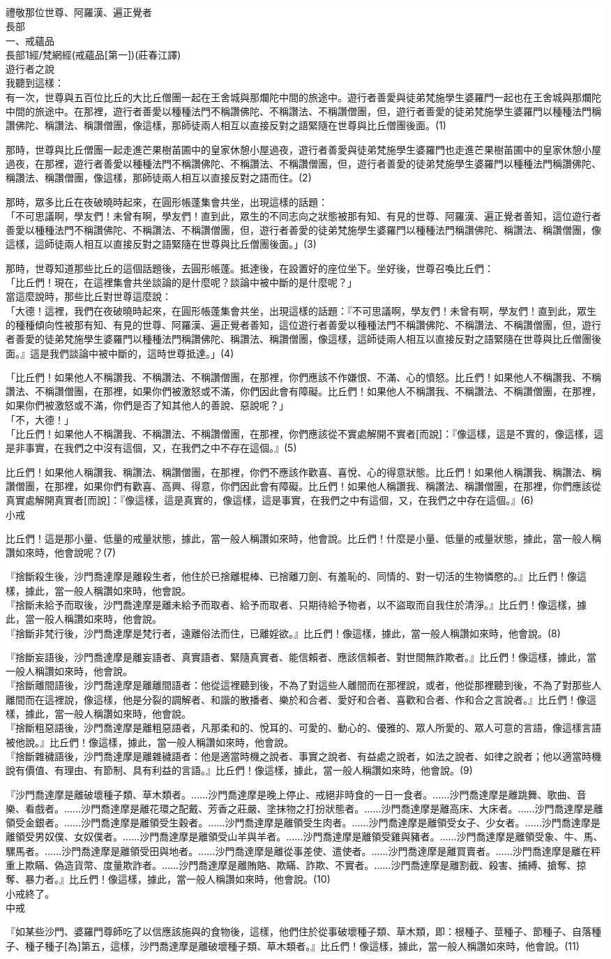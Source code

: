 禮敬那位世尊、阿羅漢、遍正覺者  
長部  
一、戒蘊品  
長部1經/梵網經(戒蘊品[第一])(莊春江譯)  
遊行者之說  
我聽到這樣：  
有一次，世尊與五百位比丘的大比丘僧團一起在王舍城與那爛陀中間的旅途中。遊行者善愛與徒弟梵施學生婆羅門一起也在王舍城與那爛陀中間的旅途中。在那裡，遊行者善愛以種種法門不稱讚佛陀、不稱讚法、不稱讚僧團，但，遊行者善愛的徒弟梵施學生婆羅門以種種法門稱讚佛陀、稱讚法、稱讚僧團，像這樣，那師徒兩人相互以直接反對之語緊隨在世尊與比丘僧團後面。(1)  
  
那時，世尊與比丘僧團一起走進芒果樹苖圃中的皇家休憩小屋過夜，遊行者善愛與徒弟梵施學生婆羅門也走進芒果樹苖圃中的皇家休憩小屋過夜，在那裡，遊行者善愛以種種法門不稱讚佛陀、不稱讚法、不稱讚僧團，但，遊行者善愛的徒弟梵施學生婆羅門以種種法門稱讚佛陀、稱讚法、稱讚僧團，像這樣，那師徒兩人相互以直接反對之語而住。(2)  
  
那時，眾多比丘在夜破曉時起來，在圓形帳蓬集會共坐，出現這樣的話題：  
「不可思議啊，學友們！未曾有啊，學友們！直到此，眾生的不同志向之狀態被那有知、有見的世尊、阿羅漢、遍正覺者善知，這位遊行者善愛以種種法門不稱讚佛陀、不稱讚法、不稱讚僧團，但，遊行者善愛的徒弟梵施學生婆羅門以種種法門稱讚佛陀、稱讚法、稱讚僧團，像這樣，這師徒兩人相互以直接反對之語緊隨在世尊與比丘僧團後面。」(3)  
  
那時，世尊知道那些比丘的這個話題後，去圓形帳蓬。抵達後，在設置好的座位坐下。坐好後，世尊召喚比丘們：  
「比丘們！現在，在這裡集會共坐談論的是什麼呢？談論中被中斷的是什麼呢？」  
當這麼說時，那些比丘對世尊這麼說：  
「大德！這裡，我們在夜破曉時起來，在圓形帳蓬集會共坐，出現這樣的話題：『不可思議啊，學友們！未曾有啊，學友們！直到此，眾生的種種傾向性被那有知、有見的世尊、阿羅漢、遍正覺者善知，這位遊行者善愛以種種法門不稱讚佛陀、不稱讚法、不稱讚僧團，但，遊行者善愛的徒弟梵施學生婆羅門以種種法門稱讚佛陀、稱讚法、稱讚僧團，像這樣，這師徒兩人相互以直接反對之語緊隨在世尊與比丘僧團後面。』這是我們談論中被中斷的，這時世尊抵達。」(4)  
  
「比丘們！如果他人不稱讚我、不稱讚法、不稱讚僧團，在那裡，你們應該不作嫌恨、不滿、心的憤怒。比丘們！如果他人不稱讚我、不稱讚法、不稱讚僧團，在那裡，如果你們被激怒或不滿，你們因此會有障礙。比丘們！如果他人不稱讚我、不稱讚法、不稱讚僧團，在那裡，如果你們被激怒或不滿，你們是否了知其他人的善說、惡說呢？」  
「不，大德！」  
「比丘們！如果他人不稱讚我、不稱讚法、不稱讚僧團，在那裡，你們應該從不實處解開不實者[而說]：『像這樣，這是不實的，像這樣，這是非事實，在我們之中沒有這個，又，在我們之中不存在這個。』(5)  
  
比丘們！如果他人稱讚我、稱讚法、稱讚僧團，在那裡，你們不應該作歡喜、喜悅、心的得意狀態。比丘們！如果他人稱讚我、稱讚法、稱讚僧團，在那裡，如果你們有歡喜、高興、得意，你們因此會有障礙。比丘們！如果他人稱讚我、稱讚法、稱讚僧團，在那裡，你們應該從真實處解開真實者[而說]：『像這樣，這是真實的，像這樣，這是事實，在我們之中有這個，又，在我們之中存在這個。』(6)  
小戒  
  
比丘們！這是那小量、低量的戒量狀態，據此，當一般人稱讚如來時，他會說。比丘們！什麼是小量、低量的戒量狀態，據此，當一般人稱讚如來時，他會說呢？(7)  
  
『捨斷殺生後，沙門喬達摩是離殺生者，他住於已捨離棍棒、已捨離刀劍、有羞恥的、同情的、對一切活的生物憐愍的。』比丘們！像這樣，據此，當一般人稱讚如來時，他會說。  
『捨斷未給予而取後，沙門喬達摩是離未給予而取者、給予而取者、只期待給予物者，以不盜取而自我住於清淨。』比丘們！像這樣，據此，當一般人稱讚如來時，他會說。  
『捨斷非梵行後，沙門喬達摩是梵行者，遠離俗法而住，已離婬欲。』比丘們！像這樣，據此，當一般人稱讚如來時，他會說。(8)  
  
『捨斷妄語後，沙門喬達摩是離妄語者、真實語者、緊隨真實者、能信賴者、應該信賴者、對世間無詐欺者。』比丘們！像這樣，據此，當一般人稱讚如來時，他會說。  
『捨斷離間語後，沙門喬達摩是離離間語者：他從這裡聽到後，不為了對這些人離間而在那裡說，或者，他從那裡聽到後，不為了對那些人離間而在這裡說，像這樣，他是分裂的調解者、和諧的散播者、樂於和合者、愛好和合者、喜歡和合者、作和合之言說者。』比丘們！像這樣，據此，當一般人稱讚如來時，他會說。  
『捨斷粗惡語後，沙門喬達摩是離粗惡語者，凡那柔和的、悅耳的、可愛的、動心的、優雅的、眾人所愛的、眾人可意的言語，像這樣言語被他說。』比丘們！像這樣，據此，當一般人稱讚如來時，他會說。  
『捨斷雜穢語後，沙門喬達摩是離雜穢語者：他是適當時機之說者、事實之說者、有益處之說者，如法之說者、如律之說者；他以適當時機說有價值、有理由、有節制、具有利益的言語。』比丘們！像這樣，據此，當一般人稱讚如來時，他會說。(9)  
  
『沙門喬達摩是離破壞種子類、草木類者。……沙門喬達摩是晚上停止、戒絕非時食的一日一食者。……沙門喬達摩是離跳舞、歌曲、音樂、看戲者。……沙門喬達摩是離花環之配戴、芳香之莊嚴、塗抹物之打扮狀態者。……沙門喬達摩是離高床、大床者。……沙門喬達摩是離領受金銀者。……沙門喬達摩是離領受生穀者。……沙門喬達摩是離領受生肉者。……沙門喬達摩是離領受女子、少女者。……沙門喬達摩是離領受男奴僕、女奴僕者。……沙門喬達摩是離領受山羊與羊者。……沙門喬達摩是離領受雞與豬者。……沙門喬達摩是離領受象、牛、馬、騾馬者。……沙門喬達摩是離領受田與地者。……沙門喬達摩是離從事差使、遣使者。……沙門喬達摩是離買賣者。……沙門喬達摩是離在秤重上欺瞞、偽造貨幣、度量欺詐者。……沙門喬達摩是離賄賂、欺瞞、詐欺、不實者。……沙門喬達摩是離割截、殺害、捕縛、搶奪、掠奪、暴力者。』比丘們！像這樣，據此，當一般人稱讚如來時，他會說。(10)  
小戒終了。  
中戒  
  
『如某些沙門、婆羅門尊師吃了以信應該施與的食物後，這樣，他們住於從事破壞種子類、草木類，即：根種子、莖種子、節種子、自落種子、種子種子[為]第五，這樣，沙門喬達摩是離破壞種子類、草木類者。』比丘們！像這樣，據此，當一般人稱讚如來時，他會說。(11)  
  